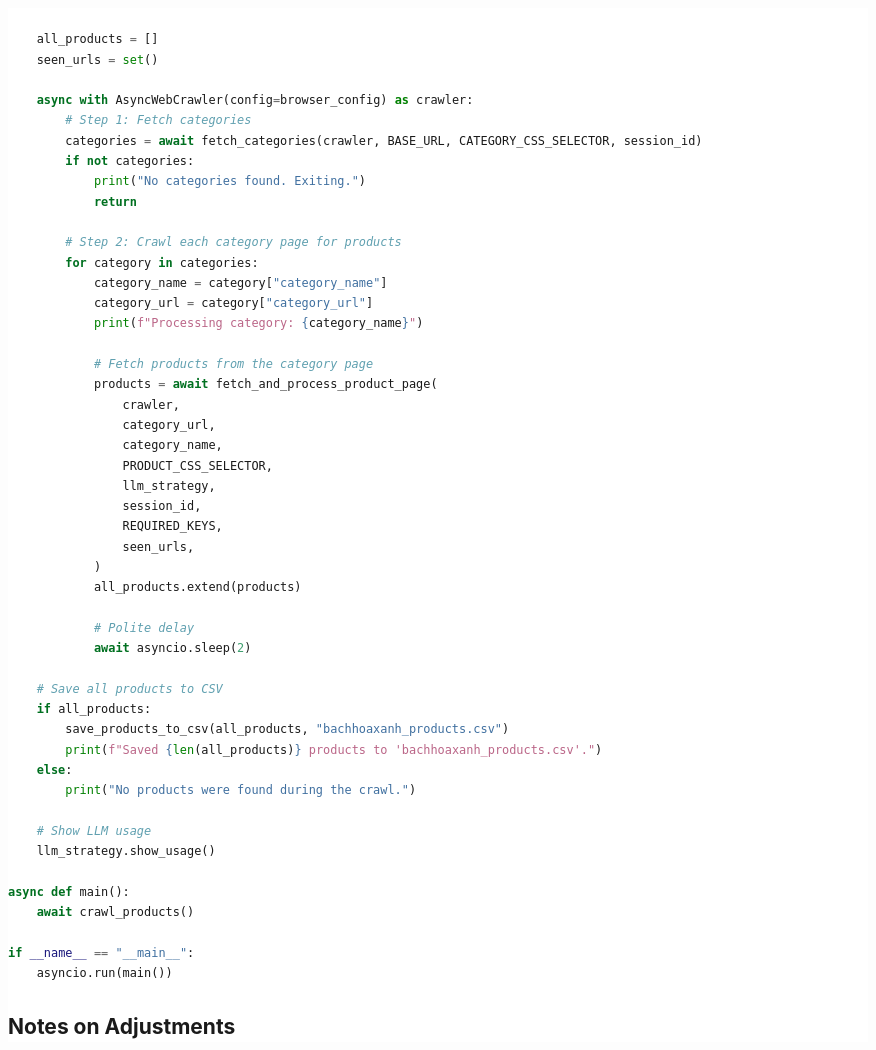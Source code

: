 ```python

    all_products = []
    seen_urls = set()

    async with AsyncWebCrawler(config=browser_config) as crawler:
        # Step 1: Fetch categories
        categories = await fetch_categories(crawler, BASE_URL, CATEGORY_CSS_SELECTOR, session_id)
        if not categories:
            print("No categories found. Exiting.")
            return

        # Step 2: Crawl each category page for products
        for category in categories:
            category_name = category["category_name"]
            category_url = category["category_url"]
            print(f"Processing category: {category_name}")

            # Fetch products from the category page
            products = await fetch_and_process_product_page(
                crawler,
                category_url,
                category_name,
                PRODUCT_CSS_SELECTOR,
                llm_strategy,
                session_id,
                REQUIRED_KEYS,
                seen_urls,
            )
            all_products.extend(products)

            # Polite delay
            await asyncio.sleep(2)

    # Save all products to CSV
    if all_products:
        save_products_to_csv(all_products, "bachhoaxanh_products.csv")
        print(f"Saved {len(all_products)} products to 'bachhoaxanh_products.csv'.")
    else:
        print("No products were found during the crawl.")

    # Show LLM usage
    llm_strategy.show_usage()

async def main():
    await crawl_products()

if __name__ == "__main__":
    asyncio.run(main())
```

## Notes on Adjustments
